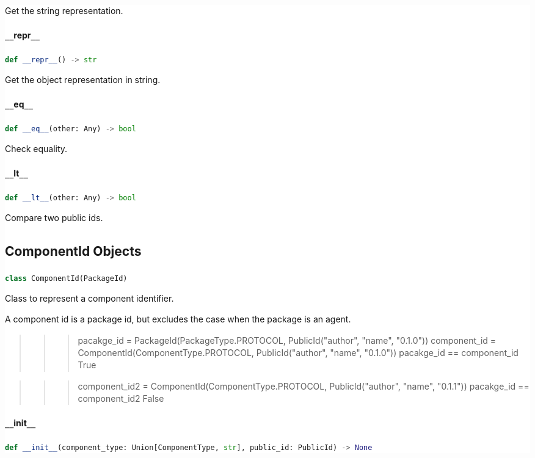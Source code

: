 Get the string representation.

<a id="aea.configurations.data_types.PackageId.__repr__"></a>

#### `__`repr`__`

```python
def __repr__() -> str
```

Get the object representation in string.

<a id="aea.configurations.data_types.PackageId.__eq__"></a>

#### `__`eq`__`

```python
def __eq__(other: Any) -> bool
```

Check equality.

<a id="aea.configurations.data_types.PackageId.__lt__"></a>

#### `__`lt`__`

```python
def __lt__(other: Any) -> bool
```

Compare two public ids.

<a id="aea.configurations.data_types.ComponentId"></a>

## ComponentId Objects

```python
class ComponentId(PackageId)
```

Class to represent a component identifier.

A component id is a package id, but excludes the case when the package is an agent.
>>> pacakge_id = PackageId(PackageType.PROTOCOL, PublicId("author", "name", "0.1.0"))
>>> component_id = ComponentId(ComponentType.PROTOCOL, PublicId("author", "name", "0.1.0"))
>>> pacakge_id == component_id
True

>>> component_id2 = ComponentId(ComponentType.PROTOCOL, PublicId("author", "name", "0.1.1"))
>>> pacakge_id == component_id2
False

<a id="aea.configurations.data_types.ComponentId.__init__"></a>

#### `__`init`__`

```python
def __init__(component_type: Union[ComponentType, str], public_id: PublicId) -> None
```
